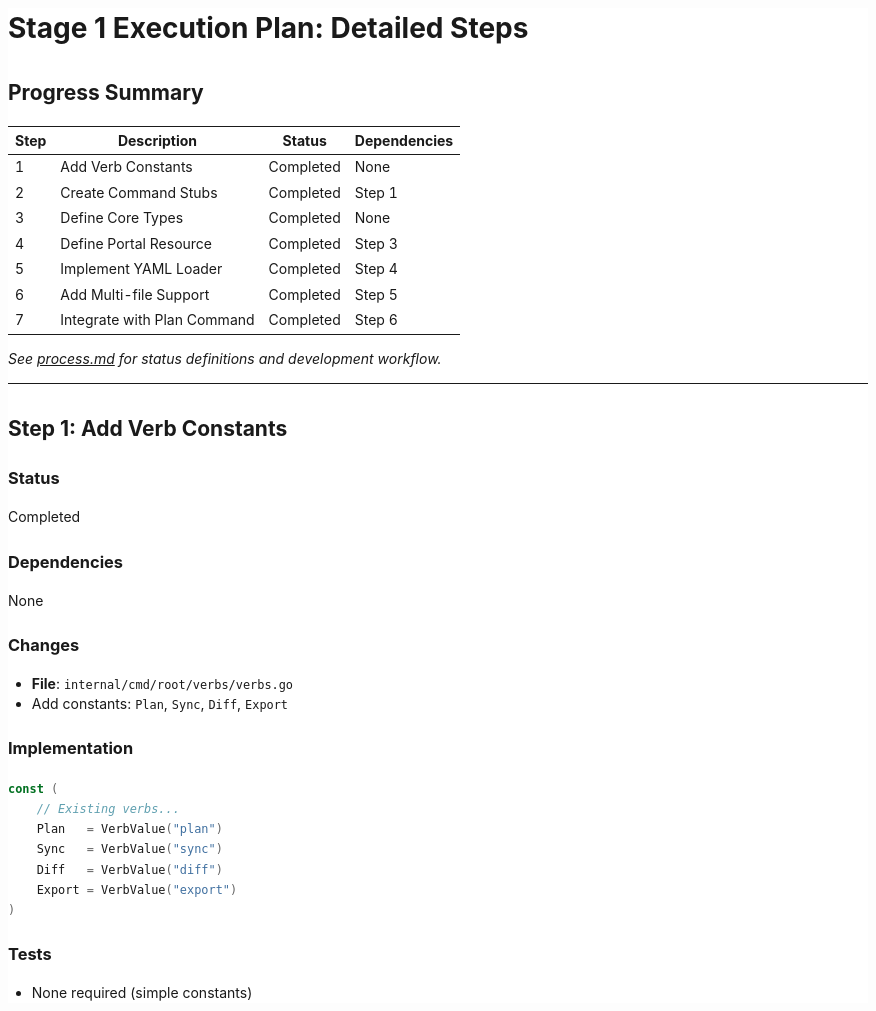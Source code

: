 # Stage 1 Execution Plan: Detailed Steps

## Progress Summary

| Step | Description | Status | Dependencies |
|------|-------------|--------|--------------|
| 1 | Add Verb Constants | Completed | None |
| 2 | Create Command Stubs | Completed | Step 1 |
| 3 | Define Core Types | Completed | None |
| 4 | Define Portal Resource | Completed | Step 3 |
| 5 | Implement YAML Loader | Completed | Step 4 |
| 6 | Add Multi-file Support | Completed | Step 5 |
| 7 | Integrate with Plan Command | Completed | Step 6 |

*See [process.md](process.md) for status definitions and development workflow.*

---

## Step 1: Add Verb Constants

### Status
Completed

### Dependencies
None

### Changes
- **File**: `internal/cmd/root/verbs/verbs.go`
- Add constants: `Plan`, `Sync`, `Diff`, `Export`

### Implementation
```go
const (
    // Existing verbs...
    Plan   = VerbValue("plan")
    Sync   = VerbValue("sync")
    Diff   = VerbValue("diff")
    Export = VerbValue("export")
)
```

### Tests
- None required (simple constants)

